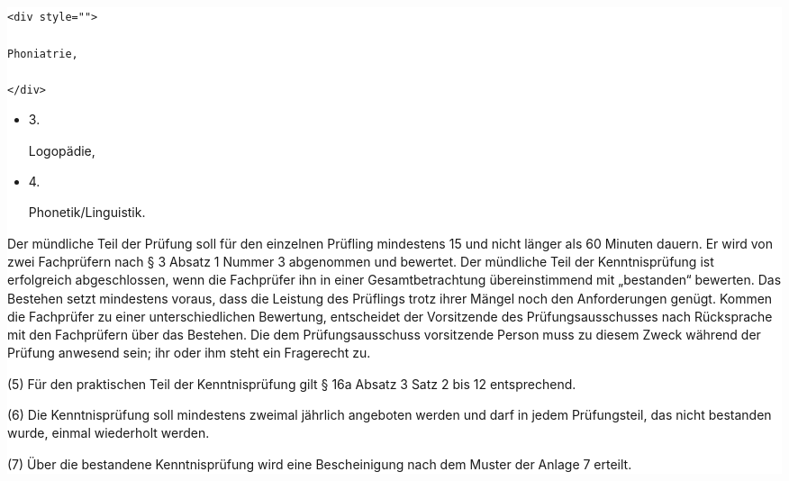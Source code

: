     <div style="">
    
    Phoniatrie,
    
    </div>

  - 3\.
    
    <div style="">
    
    Logopädie,
    
    </div>

  - 4\.
    
    <div style="">
    
    Phonetik/Linguistik.
    
    </div>

Der mündliche Teil der Prüfung soll für den einzelnen Prüfling
mindestens 15 und nicht länger als 60 Minuten dauern. Er wird von zwei
Fachprüfern nach § 3 Absatz 1 Nummer 3 abgenommen und bewertet. Der
mündliche Teil der Kenntnisprüfung ist erfolgreich abgeschlossen, wenn
die Fachprüfer ihn in einer Gesamtbetrachtung übereinstimmend mit
„bestanden“ bewerten. Das Bestehen setzt mindestens voraus, dass die
Leistung des Prüflings trotz ihrer Mängel noch den Anforderungen genügt.
Kommen die Fachprüfer zu einer unterschiedlichen Bewertung, entscheidet
der Vorsitzende des Prüfungsausschusses nach Rücksprache mit den
Fachprüfern über das Bestehen. Die dem Prüfungsausschuss vorsitzende
Person muss zu diesem Zweck während der Prüfung anwesend sein; ihr oder
ihm steht ein Fragerecht zu.

</div>

<div class="jurAbsatz">

(5) Für den praktischen Teil der Kenntnisprüfung gilt § 16a Absatz 3
Satz 2 bis 12 entsprechend.

</div>

<div class="jurAbsatz">

(6) Die Kenntnisprüfung soll mindestens zweimal jährlich angeboten
werden und darf in jedem Prüfungsteil, das nicht bestanden wurde, einmal
wiederholt werden.

</div>

<div class="jurAbsatz">

(7) Über die bestandene Kenntnisprüfung wird eine Bescheinigung nach dem
Muster der Anlage 7 erteilt.

</div>

</div>
